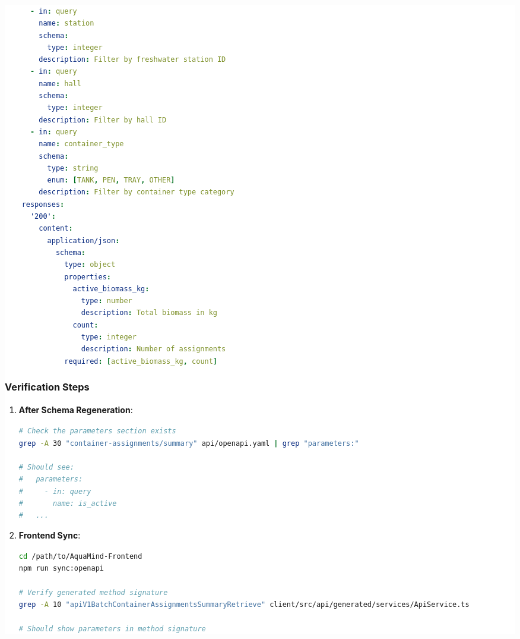 ```yaml
      - in: query
        name: station
        schema:
          type: integer
        description: Filter by freshwater station ID
      - in: query
        name: hall
        schema:
          type: integer
        description: Filter by hall ID
      - in: query
        name: container_type
        schema:
          type: string
          enum: [TANK, PEN, TRAY, OTHER]
        description: Filter by container type category
    responses:
      '200':
        content:
          application/json:
            schema:
              type: object
              properties:
                active_biomass_kg:
                  type: number
                  description: Total biomass in kg
                count:
                  type: integer
                  description: Number of assignments
              required: [active_biomass_kg, count]
```

### Verification Steps

1. **After Schema Regeneration**:
   ```bash
   # Check the parameters section exists
   grep -A 30 "container-assignments/summary" api/openapi.yaml | grep "parameters:"
   
   # Should see:
   #   parameters:
   #     - in: query
   #       name: is_active
   #   ...
   ```

2. **Frontend Sync**:
   ```bash
   cd /path/to/AquaMind-Frontend
   npm run sync:openapi
   
   # Verify generated method signature
   grep -A 10 "apiV1BatchContainerAssignmentsSummaryRetrieve" client/src/api/generated/services/ApiService.ts
   
   # Should show parameters in method signature
   ```
